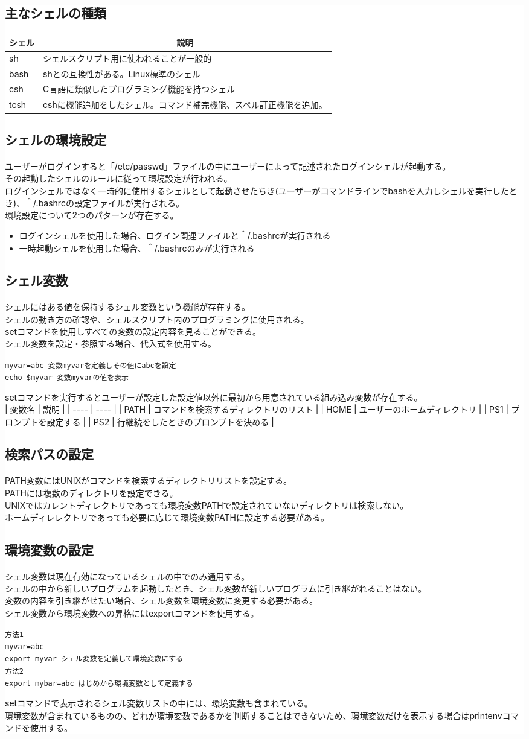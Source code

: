 ## 主なシェルの種類  
 
|  シェル  |  説明  |
| ---- | ---- |
|  sh  |  シェルスクリプト用に使われることが一般的  |
|  bash  |  shとの互換性がある。Linux標準のシェル  |
|  csh |  C言語に類似したプログラミング機能を持つシェル  |
|  tcsh  |  cshに機能追加をしたシェル。コマンド補完機能、スペル訂正機能を追加。  |

## シェルの環境設定  
ユーザーがログインすると「/etc/passwd」ファイルの中にユーザーによって記述されたログインシェルが起動する。  
その起動したシェルのルールに従って環境設定が行われる。  
ログインシェルではなく一時的に使用するシェルとして起動させたちき(ユーザーがコマンドラインでbashを入力しシェルを実行したとき)、＾/.bashrcの設定ファイルが実行される。  
環境設定について2つのパターンが存在する。  
- ログインシェルを使用した場合、ログイン関連ファイルと＾/.bashrcが実行される  
- 一時起動シェルを使用した場合、＾/.bashrcのみが実行される  

## シェル変数  
シェルにはある値を保持するシェル変数という機能が存在する。  
シェルの動き方の確認や、シェルスクリプト内のプログラミングに使用される。  
setコマンドを使用しすべての変数の設定内容を見ることができる。  
シェル変数を設定・参照する場合、代入式を使用する。  
```
myvar=abc 変数myvarを定義しその値にabcを設定  
echo $myvar 変数myvarの値を表示  
```
setコマンドを実行するとユーザーが設定した設定値以外に最初から用意されている組み込み変数が存在する。  
|  変数名  |  説明  |
| ---- | ---- |
|  PATH  |  コマンドを検索するディレクトリのリスト  |
|  HOME  |  ユーザーのホームディレクトリ  |
|  PS1 |  プロンプトを設定する  |
|  PS2  |  行継続をしたときのプロンプトを決める  |

## 検索パスの設定  
PATH変数にはUNIXがコマンドを検索するディレクトリリストを設定する。  
PATHには複数のディレクトリを設定できる。  
UNIXではカレントディレクトリであっても環境変数PATHで設定されていないディレクトリは検索しない。  
ホームディレレクトリであっても必要に応じて環境変数PATHに設定する必要がある。  

## 環境変数の設定  
シェル変数は現在有効になっているシェルの中でのみ通用する。  
シェルの中から新しいプログラムを起動したとき、シェル変数が新しいプログラムに引き継がれることはない。  
変数の内容を引き継がせたい場合、シェル変数を環境変数に変更する必要がある。  
シェル変数から環境変数への昇格にはexportコマンドを使用する。  
```
方法1  
myvar=abc
export myvar シェル変数を定義して環境変数にする  
方法2  
export mybar=abc はじめから環境変数として定義する  
```
setコマンドで表示されるシェル変数リストの中には、環境変数も含まれている。  
環境変数が含まれているものの、どれが環境変数であるかを判断することはできないため、環境変数だけを表示する場合はprintenvコマンドを使用する。  
